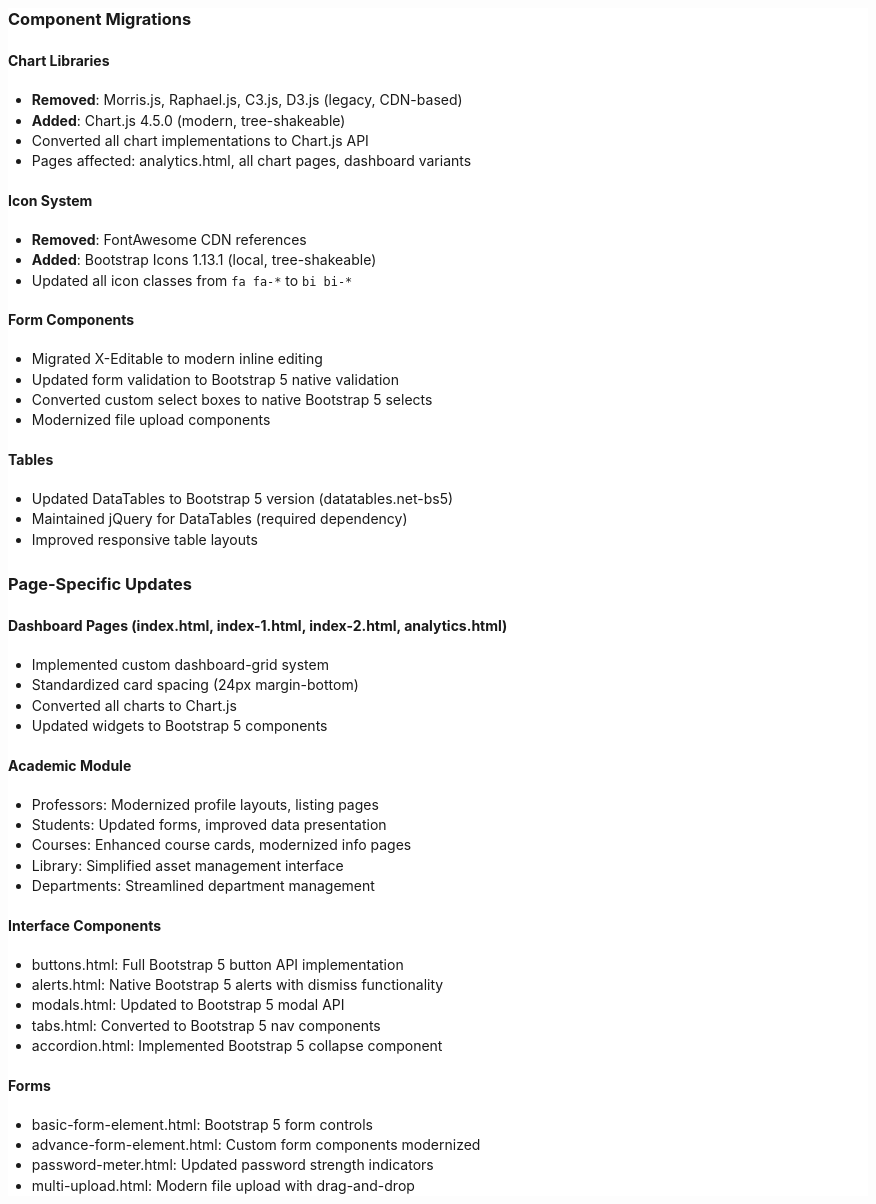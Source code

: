 ### Component Migrations

#### Chart Libraries
- **Removed**: Morris.js, Raphael.js, C3.js, D3.js (legacy, CDN-based)
- **Added**: Chart.js 4.5.0 (modern, tree-shakeable)
- Converted all chart implementations to Chart.js API
- Pages affected: analytics.html, all chart pages, dashboard variants

#### Icon System
- **Removed**: FontAwesome CDN references
- **Added**: Bootstrap Icons 1.13.1 (local, tree-shakeable)
- Updated all icon classes from `fa fa-*` to `bi bi-*`

#### Form Components
- Migrated X-Editable to modern inline editing
- Updated form validation to Bootstrap 5 native validation
- Converted custom select boxes to native Bootstrap 5 selects
- Modernized file upload components

#### Tables
- Updated DataTables to Bootstrap 5 version (datatables.net-bs5)
- Maintained jQuery for DataTables (required dependency)
- Improved responsive table layouts

### Page-Specific Updates

#### Dashboard Pages (index.html, index-1.html, index-2.html, analytics.html)
- Implemented custom dashboard-grid system
- Standardized card spacing (24px margin-bottom)
- Converted all charts to Chart.js
- Updated widgets to Bootstrap 5 components

#### Academic Module
- Professors: Modernized profile layouts, listing pages
- Students: Updated forms, improved data presentation
- Courses: Enhanced course cards, modernized info pages
- Library: Simplified asset management interface
- Departments: Streamlined department management

#### Interface Components
- buttons.html: Full Bootstrap 5 button API implementation
- alerts.html: Native Bootstrap 5 alerts with dismiss functionality
- modals.html: Updated to Bootstrap 5 modal API
- tabs.html: Converted to Bootstrap 5 nav components
- accordion.html: Implemented Bootstrap 5 collapse component

#### Forms
- basic-form-element.html: Bootstrap 5 form controls
- advance-form-element.html: Custom form components modernized
- password-meter.html: Updated password strength indicators
- multi-upload.html: Modern file upload with drag-and-drop

